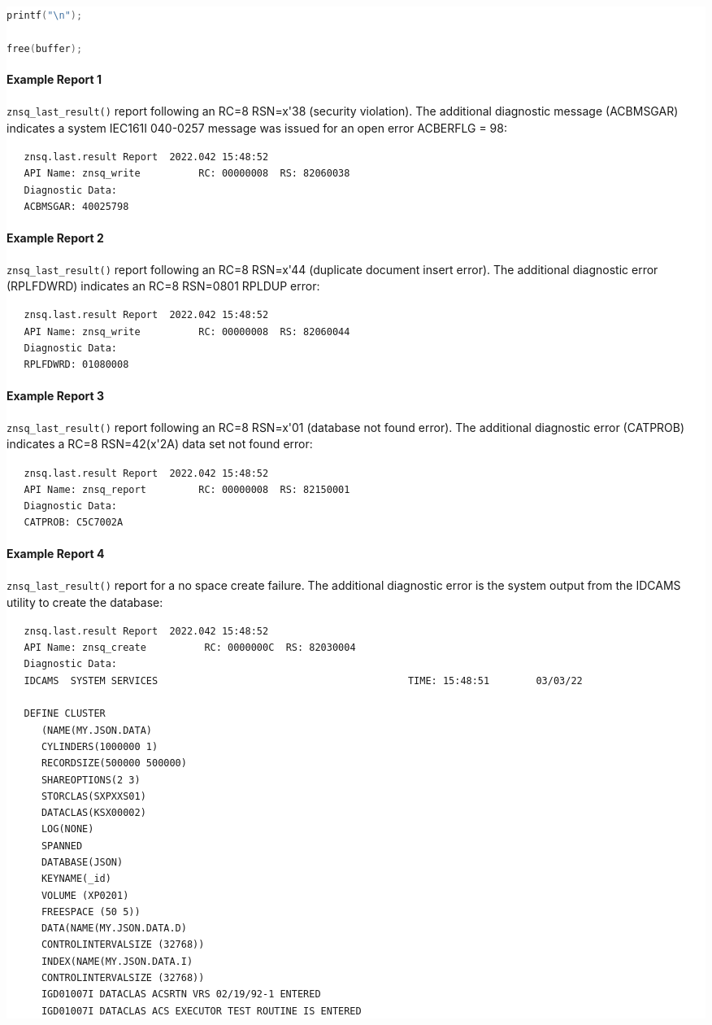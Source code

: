```C
printf("\n");

free(buffer);
```

#### Example Report 1
`znsq_last_result()` report following an RC=8 RSN=x'38 (security violation). The additional diagnostic message (ACBMSGAR) indicates a system IEC161I 040-0257 message was issued for an open error ACBERFLG = 98:
```shell
   znsq.last.result Report  2022.042 15:48:52
   API Name: znsq_write          RC: 00000008  RS: 82060038
   Diagnostic Data:
   ACBMSGAR: 40025798
```

#### Example Report 2
`znsq_last_result()` report following an RC=8 RSN=x'44 (duplicate document insert error). The additional diagnostic error (RPLFDWRD) indicates an RC=8 RSN=0801 RPLDUP error:
```shell
   znsq.last.result Report  2022.042 15:48:52
   API Name: znsq_write          RC: 00000008  RS: 82060044
   Diagnostic Data:
   RPLFDWRD: 01080008
```

#### Example Report 3
`znsq_last_result()` report following an RC=8 RSN=x'01 (database not found error). The additional diagnostic error (CATPROB) indicates a RC=8 RSN=42(x'2A) data set not
found error:
```shell
   znsq.last.result Report  2022.042 15:48:52
   API Name: znsq_report         RC: 00000008  RS: 82150001
   Diagnostic Data:
   CATPROB: C5C7002A
```

#### Example Report 4
`znsq_last_result()` report for a no space create failure. The additional diagnostic error is the system output from the IDCAMS utility to create the database:
```shell
   znsq.last.result Report  2022.042 15:48:52
   API Name: znsq_create          RC: 0000000C  RS: 82030004
   Diagnostic Data:
   IDCAMS  SYSTEM SERVICES                                           TIME: 15:48:51        03/03/22

   DEFINE CLUSTER                       
      (NAME(MY.JSON.DATA) 
      CYLINDERS(1000000 1)      
      RECORDSIZE(500000 500000) 
      SHAREOPTIONS(2 3)        
      STORCLAS(SXPXXS01)        
      DATACLAS(KSX00002)        
      LOG(NONE)                 
      SPANNED                   
      DATABASE(JSON)            
      KEYNAME(_id)             
      VOLUME (XP0201)           
      FREESPACE (50 5))         
      DATA(NAME(MY.JSON.DATA.D) 
      CONTROLINTERVALSIZE (32768)) 
      INDEX(NAME(MY.JSON.DATA.I)
      CONTROLINTERVALSIZE (32768))
      IGD01007I DATACLAS ACSRTN VRS 02/19/92-1 ENTERED
      IGD01007I DATACLAS ACS EXECUTOR TEST ROUTINE IS ENTERED
```
